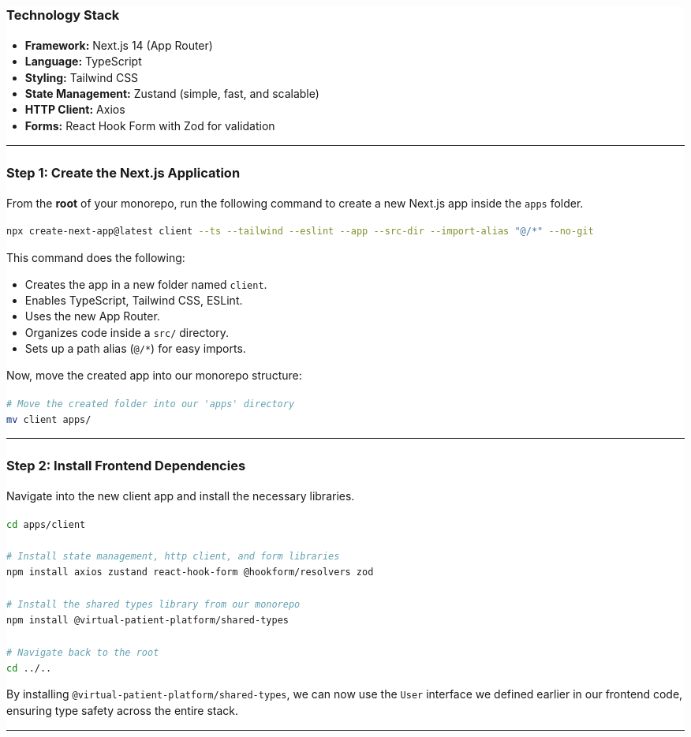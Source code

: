 ### **Technology Stack**

*   **Framework:** Next.js 14 (App Router)
*   **Language:** TypeScript
*   **Styling:** Tailwind CSS
*   **State Management:** Zustand (simple, fast, and scalable)
*   **HTTP Client:** Axios
*   **Forms:** React Hook Form with Zod for validation

---

### **Step 1: Create the Next.js Application**

From the **root** of your monorepo, run the following command to create a new Next.js app inside the `apps` folder.

```bash
npx create-next-app@latest client --ts --tailwind --eslint --app --src-dir --import-alias "@/*" --no-git
```
This command does the following:
*   Creates the app in a new folder named `client`.
*   Enables TypeScript, Tailwind CSS, ESLint.
*   Uses the new App Router.
*   Organizes code inside a `src/` directory.
*   Sets up a path alias (`@/*`) for easy imports.

Now, move the created app into our monorepo structure:
```bash
# Move the created folder into our 'apps' directory
mv client apps/
```

---

### **Step 2: Install Frontend Dependencies**

Navigate into the new client app and install the necessary libraries.

```bash
cd apps/client

# Install state management, http client, and form libraries
npm install axios zustand react-hook-form @hookform/resolvers zod

# Install the shared types library from our monorepo
npm install @virtual-patient-platform/shared-types

# Navigate back to the root
cd ../..
```
By installing `@virtual-patient-platform/shared-types`, we can now use the `User` interface we defined earlier in our frontend code, ensuring type safety across the entire stack.

---
